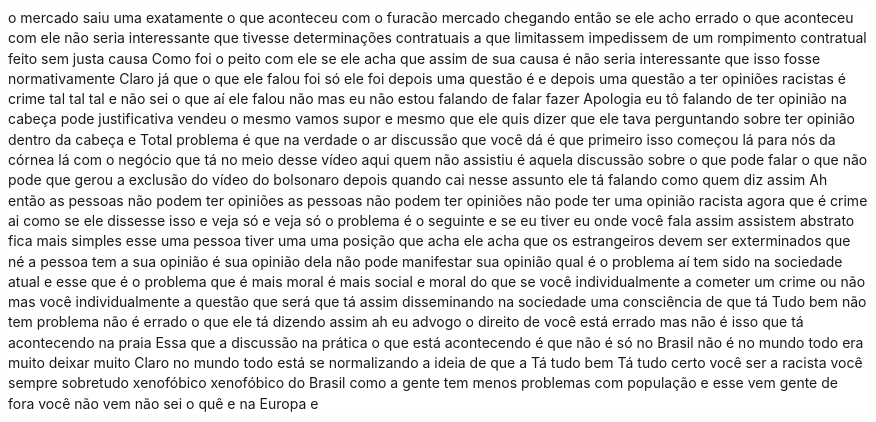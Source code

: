 o mercado saiu uma exatamente o que
aconteceu com o furacão mercado chegando
então se ele acho errado o que aconteceu
com ele não seria interessante que
tivesse determinações contratuais a
que limitassem impedissem de um
rompimento contratual feito sem justa
causa Como foi o peito com ele se ele
acha que assim de sua causa é não seria
interessante que isso fosse
normativamente Claro já que o que ele
falou foi só ele foi depois uma questão
é e depois uma questão a
ter opiniões racistas é crime tal tal
tal e não sei o que aí ele falou não mas
eu não estou falando de falar fazer
Apologia eu tô falando de ter opinião na
cabeça pode justificativa vendeu o mesmo
vamos supor e mesmo que ele quis dizer
que ele tava perguntando sobre ter
opinião dentro da cabeça e Total
problema é que na verdade o ar discussão
que você dá é que primeiro isso começou
lá para nós da córnea lá com o negócio
que tá no meio desse vídeo aqui quem não
assistiu é aquela discussão sobre o que
pode falar o que não pode que gerou a
exclusão do vídeo do bolsonaro depois
quando cai nesse assunto ele tá falando
como quem diz assim Ah então as pessoas
não podem ter opiniões as pessoas não
podem ter opiniões não pode ter uma
opinião racista agora que é crime ai
como se ele dissesse isso e veja só e
veja só o problema é o seguinte e se eu
tiver eu onde você fala assim assistem
abstrato fica mais simples esse uma
pessoa tiver uma uma posição que acha
ele acha que os estrangeiros devem ser
exterminados que né a pessoa tem a sua
opinião é sua opinião dela não pode
manifestar sua opinião
qual é o problema aí tem sido na
sociedade atual e esse que é o problema
que é mais moral é mais social e moral
do que se você individualmente a cometer
um crime ou não mas você individualmente
a questão que será que tá assim
disseminando na sociedade uma
consciência de que tá Tudo bem não tem
problema não é errado o que ele tá
dizendo assim ah eu advogo o direito de
você está errado mas não é isso que tá
acontecendo na praia Essa que a
discussão na prática o que está
acontecendo é que não é só no Brasil não
é no mundo todo era muito deixar muito
Claro no mundo todo está se normalizando
a ideia de que a Tá tudo bem Tá tudo
certo você ser a racista você sempre
sobretudo xenofóbico xenofóbico do
Brasil como a gente tem menos problemas
com população e esse vem gente de fora
você não vem não sei o quê e na Europa e